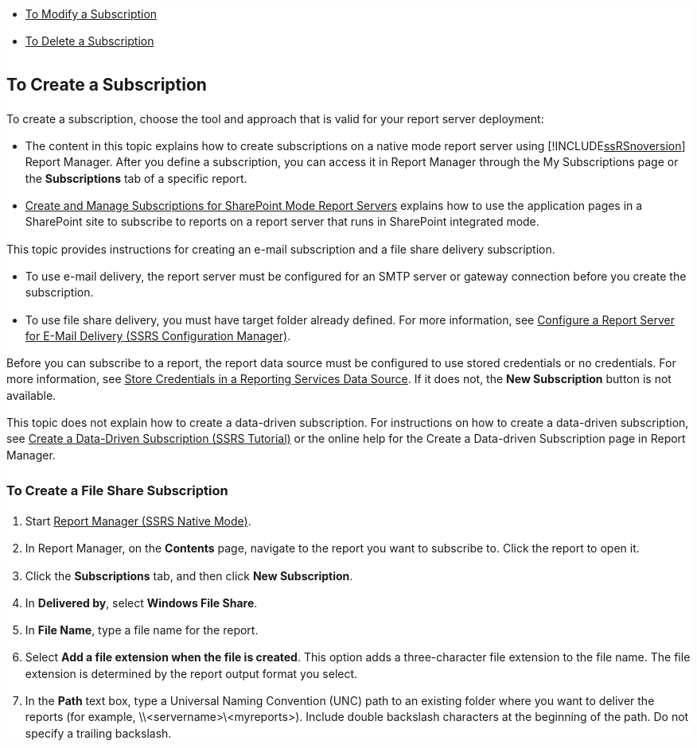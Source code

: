 -   [To Modify a Subscription](#bkmk_modify_subscription)  
  
-   [To Delete a Subscription](#bkmk_delete_subscription)  
  
##  <a name="bkmk_create_subscription"></a> To Create a Subscription  
 To create a subscription, choose the tool and approach that is valid for your report server deployment:  
  
-   The content in this topic explains how to create subscriptions on a native mode report server using [!INCLUDE[ssRSnoversion](../../includes/ssrsnoversion-md.md)] Report Manager. After you define a subscription, you can access it in Report Manager through the My Subscriptions page or the **Subscriptions** tab of a specific report.  
  
-   [Create and Manage Subscriptions for SharePoint Mode Report Servers](create-and-manage-subscriptions-for-sharepoint-mode-report-servers.md) explains how to use the application pages in a SharePoint site to subscribe to reports on a report server that runs in SharePoint integrated mode.  
  
 This topic provides instructions for creating an e-mail subscription and a file share delivery subscription.  
  
-   To use e-mail delivery, the report server must be configured for an SMTP server or gateway connection before you create the subscription.  
  
-   To use file share delivery, you must have target folder already defined. For more information, see [Configure a Report Server for E-Mail Delivery &#40;SSRS Configuration Manager&#41;](../../sql-server/install/configure-a-report-server-for-e-mail-delivery-ssrs-configuration-manager.md).  
  
 Before you can subscribe to a report, the report data source must be configured to use stored credentials or no credentials. For more information, see [Store Credentials in a Reporting Services Data Source](../report-data/store-credentials-in-a-reporting-services-data-source.md). If it does not, the **New Subscription** button is not available.  
  
 This topic does not explain how to create a data-driven subscription. For instructions on how to create a data-driven subscription, see [Create a Data-Driven Subscription &#40;SSRS Tutorial&#41;](../create-a-data-driven-subscription-ssrs-tutorial.md) or the online help for the Create a Data-driven Subscription page in Report Manager.  
  
###  <a name="bkmk_create_fileshare_subscription"></a> To Create a File Share Subscription  
  
1.  Start [Report Manager  &#40;SSRS Native Mode&#41;](../report-manager-ssrs-native-mode.md).  
  
2.  In Report Manager, on the **Contents** page, navigate to the report you want to subscribe to. Click the report to open it.  
  
3.  Click the **Subscriptions** tab, and then click **New Subscription**.  
  
4.  In **Delivered by**, select **Windows File Share**.  
  
5.  In **File Name**, type a file name for the report.  
  
6.  Select **Add a file extension when the file is created**. This option adds a three-character file extension to the file name. The file extension is determined by the report output format you select.  
  
7.  In the **Path** text box, type a Universal Naming Convention (UNC) path to an existing folder where you want to deliver the reports (for example, \\\\<servername\>\\<myreports\>). Include double backslash characters at the beginning of the path. Do not specify a trailing backslash.  
  
